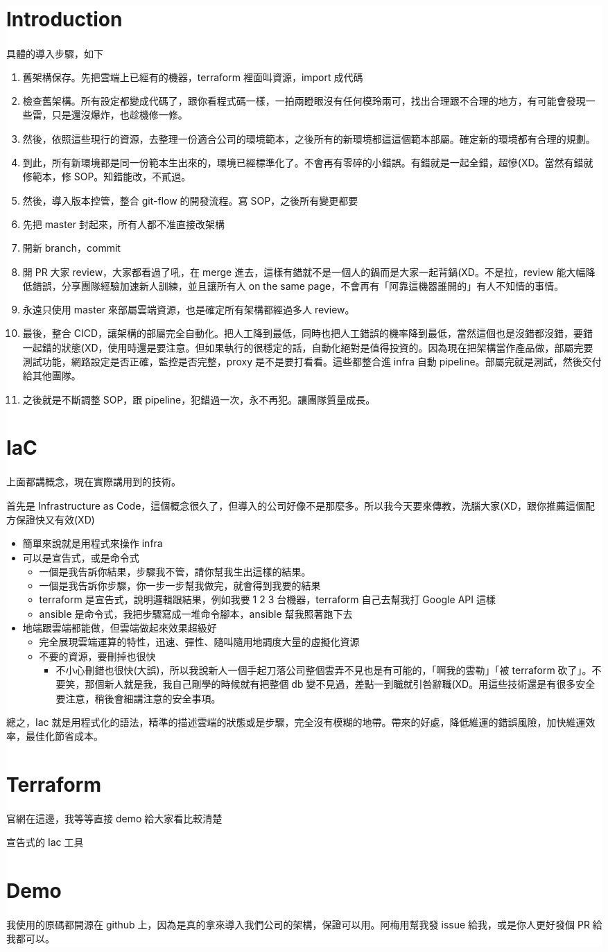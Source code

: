 # Introduction

具體的導入步驟，如下

1. 舊架構保存。先把雲端上已經有的機器，terraform 裡面叫資源，import 成代碼
1. 檢查舊架構。所有設定都變成代碼了，跟你看程式碼一樣，一拍兩瞪眼沒有任何模玲兩可，找出合理跟不合理的地方，有可能會發現一些雷，只是還沒爆炸，也趁機修一修。
1. 然後，依照這些現行的資源，去整理一份適合公司的環境範本，之後所有的新環境都這這個範本部屬。確定新的環境都有合理的規劃。
1. 到此，所有新環境都是同一份範本生出來的，環境已經標準化了。不會再有零碎的小錯誤。有錯就是一起全錯，超慘(XD。當然有錯就修範本，修 SOP。知錯能改，不貳過。

1. 然後，導入版本控管，整合 git-flow 的開發流程。寫 SOP，之後所有變更都要
  1. 先把 master 封起來，所有人都不准直接改架構
  1. 開新 branch，commit
  1. 開 PR 大家 review，大家都看過了吼，在 merge 進去，這樣有錯就不是一個人的鍋而是大家一起背鍋(XD。不是拉，review 能大幅降低錯誤，分享團隊經驗加速新人訓練，並且讓所有人 on the same page，不會再有「阿靠這機器誰開的」有人不知情的事情。
  1. 永遠只使用 master 來部屬雲端資源，也是確定所有架構都經過多人 review。

1. 最後，整合 CICD，讓架構的部屬完全自動化。把人工降到最低，同時也把人工錯誤的機率降到最低，當然這個也是沒錯都沒錯，要錯一起錯的狀態(XD，使用時還是要注意。但如果執行的很穩定的話，自動化絕對是值得投資的。因為現在把架構當作產品做，部屬完要測試功能，網路設定是否正確，監控是否完整，proxy 是不是要打看看。這些都整合進 infra 自動 pipeline。部屬完就是測試，然後交付給其他團隊。
1. 之後就是不斷調整 SOP，跟 pipeline，犯錯過一次，永不再犯。讓團隊質量成長。

# IaC

上面都講概念，現在實際講用到的技術。

首先是 Infrastructure as Code，這個概念很久了，但導入的公司好像不是那麼多。所以我今天要來傳教，洗腦大家(XD，跟你推薦這個配方保證快又有效(XD)

- 簡單來說就是用程式來操作 infra
- 可以是宣告式，或是命令式
  - 一個是我告訴你結果，步驟我不管，請你幫我生出這樣的結果。
  - 一個是我告訴你步驟，你一步一步幫我做完，就會得到我要的結果
  - terraform 是宣告式，說明邏輯跟結果，例如我要 1 2 3 台機器，terraform 自己去幫我打 Google API 這樣
  - ansible 是命令式，我把步驟寫成一堆命令腳本，ansible 幫我照著跑下去
- 地端跟雲端都能做，但雲端做起來效果超級好
  - 完全展現雲端運算的特性，迅速、彈性、隨叫隨用地調度大量的虛擬化資源
  - 不要的資源，要刪掉也很快
    - 不小心刪錯也很快(大誤)，所以我說新人一個手起刀落公司整個雲弄不見也是有可能的，「啊我的雲勒」「被 terraform 砍了」。不要笑，那個新人就是我，我自己剛學的時候就有把整個 db 變不見過，差點一到職就引咎辭職(XD。用這些技術還是有很多安全要注意，稍後會細講注意的安全事項。    

總之，Iac 就是用程式化的語法，精準的描述雲端的狀態或是步驟，完全沒有模糊的地帶。帶來的好處，降低維運的錯誤風險，加快維運效率，最佳化節省成本。

# Terraform

官網在這邊，我等等直接 demo 給大家看比較清楚

宣告式的 Iac 工具

# Demo

我使用的原碼都開源在 github 上，因為是真的拿來導入我們公司的架構，保證可以用。阿梅用幫我發 issue 給我，或是你人更好發個 PR 給我都可以。
